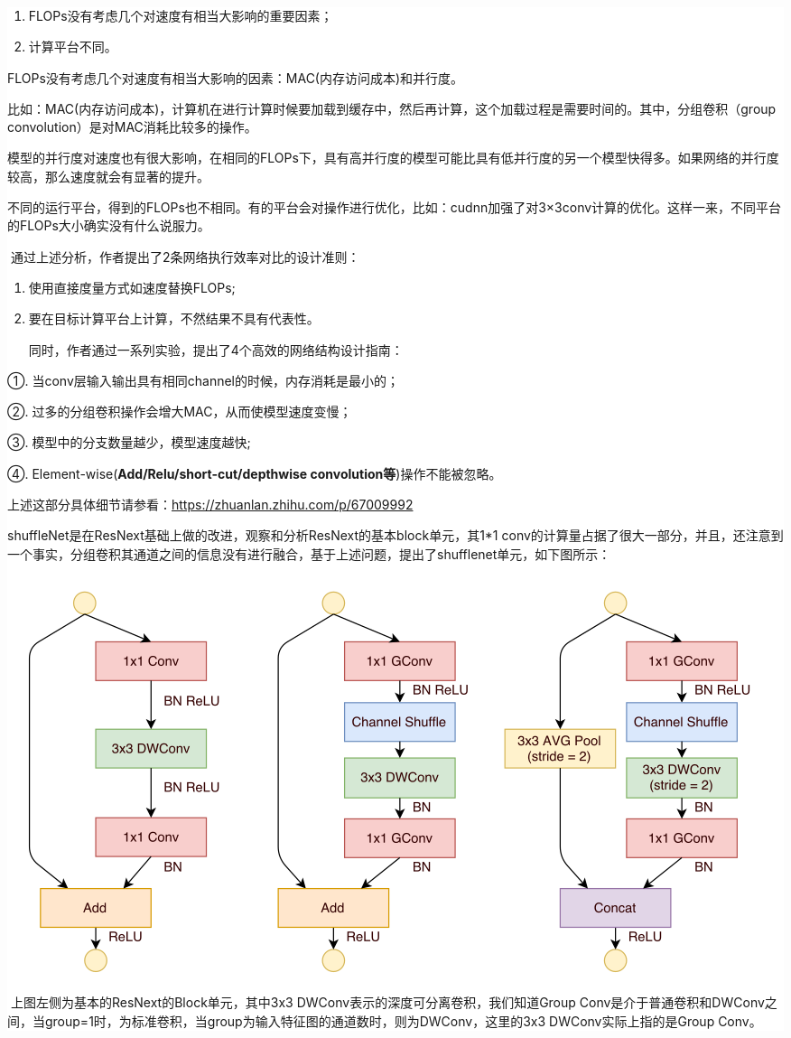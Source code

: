 1. FLOPs没有考虑几个对速度有相当大影响的重要因素；

2. 计算平台不同。

​		FLOPs没有考虑几个对速度有相当大影响的因素：MAC(内存访问成本)和并行度。

​		比如：MAC(内存访问成本)，计算机在进行计算时候要加载到缓存中，然后再计算，这个加载过程是需要时间的。其中，分组卷积（group convolution）是对MAC消耗比较多的操作。

​		模型的并行度对速度也有很大影响，在相同的FLOPs下，具有高并行度的模型可能比具有低并行度的另一个模型快得多。如果网络的并行度较高，那么速度就会有显著的提升。

​		不同的运行平台，得到的FLOPs也不相同。有的平台会对操作进行优化，比如：cudnn加强了对3×3conv计算的优化。这样一来，不同平台的FLOPs大小确实没有什么说服力。

​		通过上述分析，作者提出了2条网络执行效率对比的设计准则：

1. 使用直接度量方式如速度替换FLOPs;

2. 要在目标计算平台上计算，不然结果不具有代表性。

   同时，作者通过一系列实验，提出了4个高效的网络结构设计指南：

①. 当conv层输入输出具有相同channel的时候，内存消耗是最小的；

②. 过多的分组卷积操作会增大MAC，从而使模型速度变慢；

③. 模型中的分支数量越少，模型速度越快;

④. Element-wise(**Add/Relu/short-cut/depthwise convolution等**)操作不能被忽略。

上述这部分具体细节请参看：https://zhuanlan.zhihu.com/p/67009992

​		shuffleNet是在ResNext基础上做的改进，观察和分析ResNext的基本block单元，其1*1 conv的计算量占据了很大一部分，并且，还注意到一个事实，分组卷积其通道之间的信息没有进行融合，基于上述问题，提出了shufflenet单元，如下图所示：

![](shufflenetv1.png)

​		上图左侧为基本的ResNext的Block单元，其中3x3 DWConv表示的深度可分离卷积，我们知道Group Conv是介于普通卷积和DWConv之间，当group=1时，为标准卷积，当group为输入特征图的通道数时，则为DWConv，这里的3x3 DWConv实际上指的是Group Conv。
